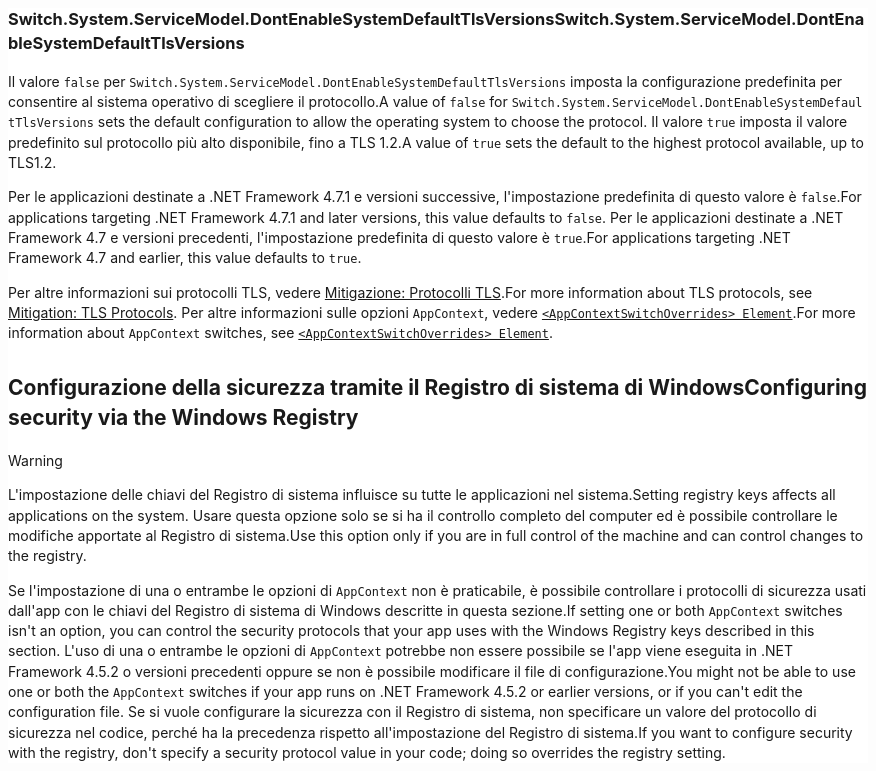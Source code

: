 ### <a name="switchsystemservicemodeldontenablesystemdefaulttlsversions"></a><span data-ttu-id="f88a9-232">Switch.System.ServiceModel.DontEnableSystemDefaultTlsVersions</span><span class="sxs-lookup"><span data-stu-id="f88a9-232">Switch.System.ServiceModel.DontEnableSystemDefaultTlsVersions</span></span>

<span data-ttu-id="f88a9-233">Il valore `false` per `Switch.System.ServiceModel.DontEnableSystemDefaultTlsVersions` imposta la configurazione predefinita per consentire al sistema operativo di scegliere il protocollo.</span><span class="sxs-lookup"><span data-stu-id="f88a9-233">A value of `false` for `Switch.System.ServiceModel.DontEnableSystemDefaultTlsVersions` sets the default configuration to allow the operating system to choose the protocol.</span></span> <span data-ttu-id="f88a9-234">Il valore `true` imposta il valore predefinito sul protocollo più alto disponibile, fino a TLS 1.2.</span><span class="sxs-lookup"><span data-stu-id="f88a9-234">A value of `true` sets the default to the highest protocol available, up to TLS1.2.</span></span>

<span data-ttu-id="f88a9-235">Per le applicazioni destinate a .NET Framework 4.7.1 e versioni successive, l'impostazione predefinita di questo valore è `false`.</span><span class="sxs-lookup"><span data-stu-id="f88a9-235">For applications targeting .NET Framework 4.7.1 and later versions, this value defaults to `false`.</span></span> <span data-ttu-id="f88a9-236">Per le applicazioni destinate a .NET Framework 4.7 e versioni precedenti, l'impostazione predefinita di questo valore è `true`.</span><span class="sxs-lookup"><span data-stu-id="f88a9-236">For applications targeting .NET Framework 4.7 and earlier, this value defaults to `true`.</span></span>

<span data-ttu-id="f88a9-237">Per altre informazioni sui protocolli TLS, vedere [Mitigazione: Protocolli TLS](../migration-guide/mitigation-tls-protocols.md).</span><span class="sxs-lookup"><span data-stu-id="f88a9-237">For more information about TLS protocols, see [Mitigation: TLS Protocols](../migration-guide/mitigation-tls-protocols.md).</span></span> <span data-ttu-id="f88a9-238">Per altre informazioni sulle opzioni `AppContext`, vedere [`<AppContextSwitchOverrides> Element`](../configure-apps/file-schema/runtime/appcontextswitchoverrides-element.md).</span><span class="sxs-lookup"><span data-stu-id="f88a9-238">For more information about `AppContext` switches, see [`<AppContextSwitchOverrides> Element`](../configure-apps/file-schema/runtime/appcontextswitchoverrides-element.md).</span></span>

## <a name="configuring-security-via-the-windows-registry"></a><span data-ttu-id="f88a9-239">Configurazione della sicurezza tramite il Registro di sistema di Windows</span><span class="sxs-lookup"><span data-stu-id="f88a9-239">Configuring security via the Windows Registry</span></span>

> [!WARNING]
> <span data-ttu-id="f88a9-240">L'impostazione delle chiavi del Registro di sistema influisce su tutte le applicazioni nel sistema.</span><span class="sxs-lookup"><span data-stu-id="f88a9-240">Setting registry keys affects all applications on the system.</span></span> <span data-ttu-id="f88a9-241">Usare questa opzione solo se si ha il controllo completo del computer ed è possibile controllare le modifiche apportate al Registro di sistema.</span><span class="sxs-lookup"><span data-stu-id="f88a9-241">Use this option only if you are in full control of the machine and can control changes to the registry.</span></span>

<span data-ttu-id="f88a9-242">Se l'impostazione di una o entrambe le opzioni di `AppContext` non è praticabile, è possibile controllare i protocolli di sicurezza usati dall'app con le chiavi del Registro di sistema di Windows descritte in questa sezione.</span><span class="sxs-lookup"><span data-stu-id="f88a9-242">If setting one or both `AppContext` switches isn't an option, you can control the security protocols that your app uses with the Windows Registry keys described in this section.</span></span> <span data-ttu-id="f88a9-243">L'uso di una o entrambe le opzioni di `AppContext` potrebbe non essere possibile se l'app viene eseguita in .NET Framework 4.5.2 o versioni precedenti oppure se non è possibile modificare il file di configurazione.</span><span class="sxs-lookup"><span data-stu-id="f88a9-243">You might not be able to use one or both the `AppContext` switches if your app runs on .NET Framework 4.5.2 or earlier versions, or if you can't edit the configuration file.</span></span> <span data-ttu-id="f88a9-244">Se si vuole configurare la sicurezza con il Registro di sistema, non specificare un valore del protocollo di sicurezza nel codice, perché ha la precedenza rispetto all'impostazione del Registro di sistema.</span><span class="sxs-lookup"><span data-stu-id="f88a9-244">If you want to configure security with the registry, don't specify a security protocol value in your code; doing so overrides the registry setting.</span></span>
